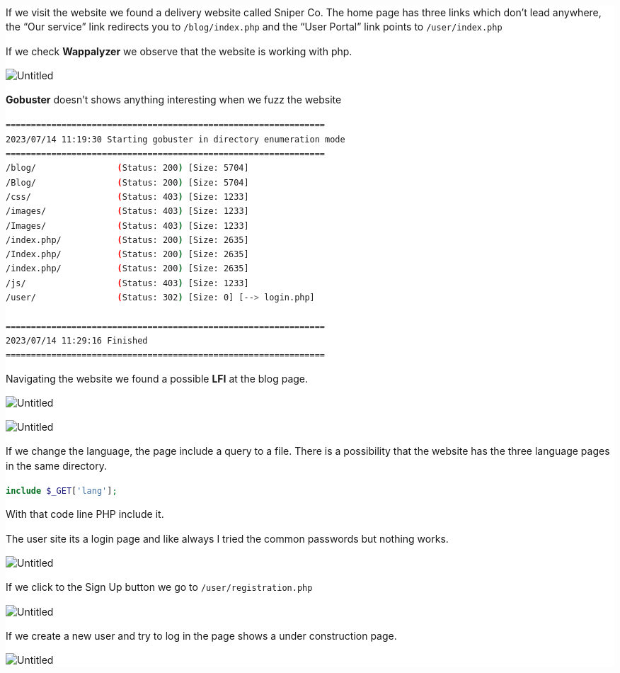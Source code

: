 If we visit the website we found a delivery website called Sniper Co. The home page has three links which don’t lead anywhere, the “Our service” link redirects you to `/blog/index.php` and the “User Portal” link points to `/user/index.php`

If we check **Wappalyzer** we observe that the website is working with php.

![Untitled](/HTB/sniper-2.png)

**Gobuster** doesn’t shows anything interesting when we fuzz the website

```bash
===============================================================
2023/07/14 11:19:30 Starting gobuster in directory enumeration mode
===============================================================
/blog/                (Status: 200) [Size: 5704]
/Blog/                (Status: 200) [Size: 5704]
/css/                 (Status: 403) [Size: 1233]
/images/              (Status: 403) [Size: 1233]
/Images/              (Status: 403) [Size: 1233]
/index.php/           (Status: 200) [Size: 2635]
/Index.php/           (Status: 200) [Size: 2635]
/index.php/           (Status: 200) [Size: 2635]
/js/                  (Status: 403) [Size: 1233]
/user/                (Status: 302) [Size: 0] [--> login.php]

===============================================================
2023/07/14 11:29:16 Finished
===============================================================
```

Navigating the website we found a possible **LFI** at the blog page.

![Untitled](/HTB/sniper-3.png)

![Untitled](/HTB/sniper-4.png)

If we change the language, the page include a query to a file. There is a possibility that the website has the three language pages in the same directory.

```php
include $_GET['lang'];
```

With that code line PHP include it.

The user site its a login page and like always I tried the common passwords but nothing works.

![Untitled](/HTB/sniper-5.png)

If we click to the Sign Up button we go to `/user/registration.php`

![Untitled](/HTB/sniper-6.png)

If we create a new user and try to log in the page shows a under construction page.

![Untitled](/HTB/sniper-7.png)
